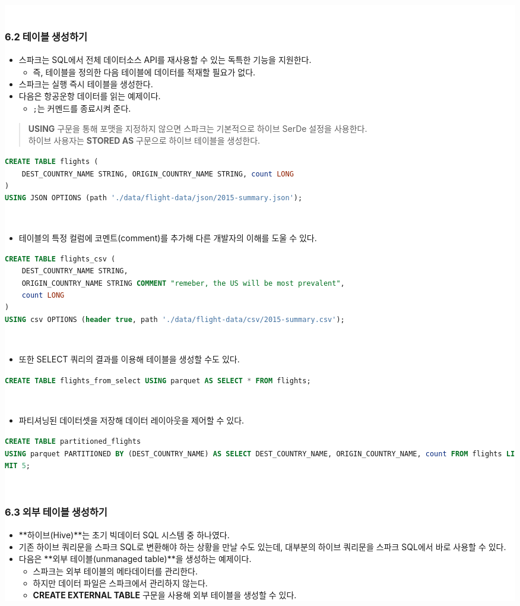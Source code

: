 <br>

### 6.2 테이블 생성하기

- 스파크는 SQL에서 전체 데이터소스 API를 재사용할 수 있는 독특한 기능을 지원한다. 
  - 즉, 테이블을 정의한 다음 테이블에 데이터를 적재할 필요가 없다.
- 스파크는 실행 즉시 테이블을 생성한다.
- 다음은 항공운항 데이터를 읽는 예제이다.
  - `;`는 커멘드를 종료시켜 준다.

> **USING** 구문을 통해 포맷을 지정하지 않으면 스파크는 기본적으로 하이브 SerDe 설정을 사용한다. <br> 하이브 사용자는 **STORED AS** 구문으로 하이브 테이블을 생성한다.

```sql
CREATE TABLE flights (
    DEST_COUNTRY_NAME STRING, ORIGIN_COUNTRY_NAME STRING, count LONG
)
USING JSON OPTIONS (path './data/flight-data/json/2015-summary.json');
```

<br>

- 테이블의 특정 컬럼에 코멘트(comment)를 추가해 다른 개발자의 이해를 도울 수 있다.

```sql
CREATE TABLE flights_csv (
    DEST_COUNTRY_NAME STRING,
    ORIGIN_COUNTRY_NAME STRING COMMENT "remeber, the US will be most prevalent",
    count LONG
)
USING csv OPTIONS (header true, path './data/flight-data/csv/2015-summary.csv');
```

<br>

- 또한 SELECT 쿼리의 결과를 이용해 테이블을 생성할 수도 있다.

```sql
CREATE TABLE flights_from_select USING parquet AS SELECT * FROM flights;
```

<br>

- 파티셔닝된 데이터셋을 저장해 데이터 레이아웃을 제어할 수 있다.

```sql
CREATE TABLE partitioned_flights 
USING parquet PARTITIONED BY (DEST_COUNTRY_NAME) AS SELECT DEST_COUNTRY_NAME, ORIGIN_COUNTRY_NAME, count FROM flights LIMIT 5;
```


<br>

### 6.3 외부 테이블 생성하기

- **하이브(Hive)**는 초기 빅데이터 SQL 시스템 중 하나였다.
- 기존 하이브 쿼리문을 스파크 SQL로 변환해야 하는 상황을 만날 수도 있는데, 대부분의 하이브 쿼리문을 스파크 SQL에서 바로 사용할 수 있다.
- 다음은 **외부 테이블(unmanaged table)**을 생성하는 예제이다.
  - 스파크는 외부 테이블의 메타데이터를 관리한다.
  - 하지만 데이터 파일은 스파크에서 관리하지 않는다.
  - **CREATE EXTERNAL TABLE** 구문을 사용해 외부 테이블을 생성할 수 있다.

